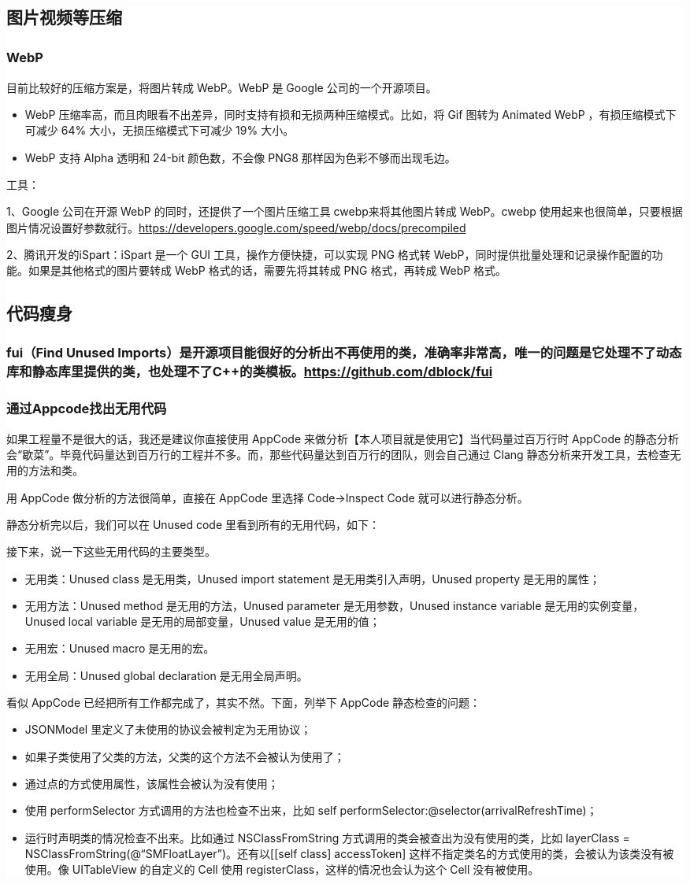 ## 图片视频等压缩

### WebP
目前比较好的压缩方案是，将图片转成 WebP。WebP 是 Google 公司的一个开源项目。

- WebP 压缩率高，而且肉眼看不出差异，同时支持有损和无损两种压缩模式。比如，将 Gif 图转为 Animated WebP ，有损压缩模式下可减少 64% 大小，无损压缩模式下可减少 19% 大小。

- WebP 支持 Alpha 透明和 24-bit 颜色数，不会像 PNG8 那样因为色彩不够而出现毛边。

工具：

1、Google 公司在开源 WebP 的同时，还提供了一个图片压缩工具 cwebp来将其他图片转成 WebP。cwebp 使用起来也很简单，只要根据图片情况设置好参数就行。https://developers.google.com/speed/webp/docs/precompiled

2、腾讯开发的iSpart：iSpart 是一个 GUI 工具，操作方便快捷，可以实现 PNG 格式转 WebP，同时提供批量处理和记录操作配置的功能。如果是其他格式的图片要转成 WebP 格式的话，需要先将其转成 PNG 格式，再转成 WebP 格式。

## 代码瘦身

### fui（Find Unused Imports）是开源项目能很好的分析出不再使用的类，准确率非常高，唯一的问题是它处理不了动态库和静态库里提供的类，也处理不了C++的类模板。https://github.com/dblock/fui

### 通过Appcode找出无用代码
如果工程量不是很大的话，我还是建议你直接使用 AppCode 来做分析【本人项目就是使用它】当代码量过百万行时 AppCode 的静态分析会“歇菜”。毕竟代码量达到百万行的工程并不多。而，那些代码量达到百万行的团队，则会自己通过 Clang 静态分析来开发工具，去检查无用的方法和类。

用 AppCode 做分析的方法很简单，直接在 AppCode 里选择 Code->Inspect Code 就可以进行静态分析。

静态分析完以后，我们可以在 Unused code 里看到所有的无用代码，如下：

接下来，说一下这些无用代码的主要类型。

- 无用类：Unused class 是无用类，Unused import statement 是无用类引入声明，Unused property 是无用的属性；

- 无用方法：Unused method 是无用的方法，Unused parameter 是无用参数，Unused instance variable 是无用的实例变量，Unused local variable 是无用的局部变量，Unused value 是无用的值；

- 无用宏：Unused macro 是无用的宏。

- 无用全局：Unused global declaration 是无用全局声明。

看似 AppCode 已经把所有工作都完成了，其实不然。下面，列举下 AppCode 静态检查的问题：

- JSONModel 里定义了未使用的协议会被判定为无用协议；

- 如果子类使用了父类的方法，父类的这个方法不会被认为使用了；

- 通过点的方式使用属性，该属性会被认为没有使用；

- 使用 performSelector 方式调用的方法也检查不出来，比如 self performSelector:@selector(arrivalRefreshTime)；

- 运行时声明类的情况检查不出来。比如通过 NSClassFromString 方式调用的类会被查出为没有使用的类，比如 layerClass = NSClassFromString(@“SMFloatLayer”)。还有以[[self class] accessToken] 这样不指定类名的方式使用的类，会被认为该类没有被使用。像 UITableView 的自定义的 Cell 使用 registerClass，这样的情况也会认为这个 Cell 没有被使用。
